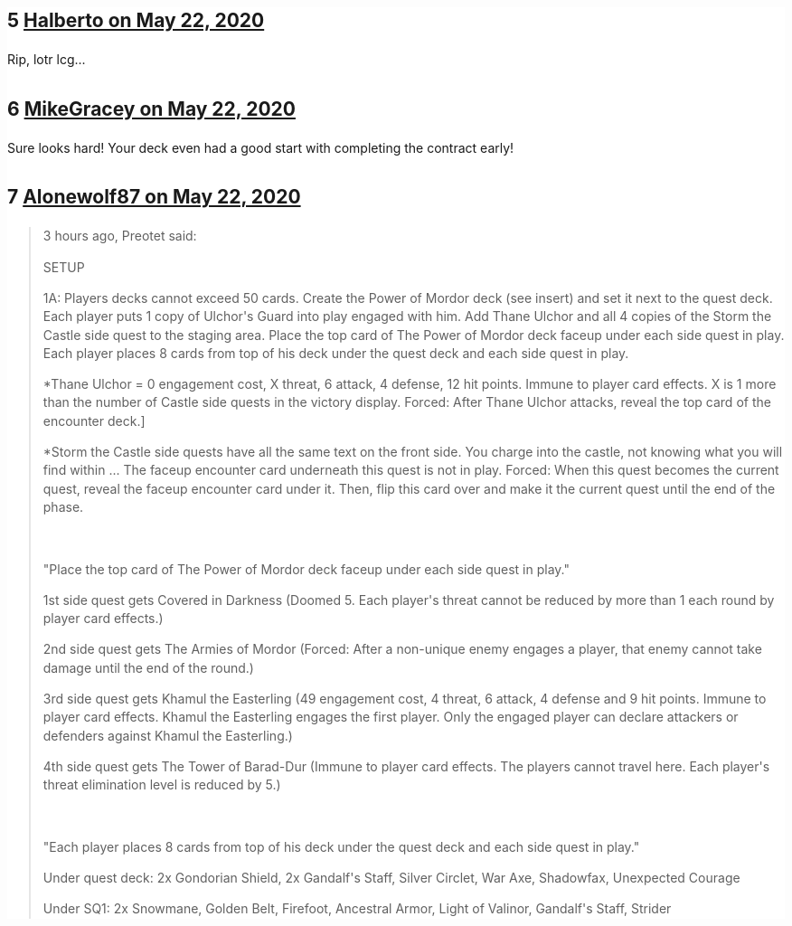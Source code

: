 ## 5 [Halberto on May 22, 2020](https://community.fantasyflightgames.com/topic/308592-the-fortress-of-nurn-play-through-there-be-spoilers/?do=findComment&comment=3943127)

Rip, lotr lcg...

## 6 [MikeGracey on May 22, 2020](https://community.fantasyflightgames.com/topic/308592-the-fortress-of-nurn-play-through-there-be-spoilers/?do=findComment&comment=3943136)

Sure looks hard! Your deck even had a good start with completing the contract early!

## 7 [Alonewolf87 on May 22, 2020](https://community.fantasyflightgames.com/topic/308592-the-fortress-of-nurn-play-through-there-be-spoilers/?do=findComment&comment=3943223)

> 3 hours ago, Preotet said:
> 
> SETUP
> 
> 1A: Players decks cannot exceed 50 cards. Create the Power of Mordor deck (see insert) and set it next to the quest deck. Each player puts 1 copy of Ulchor's Guard into play engaged with him. Add Thane Ulchor and all 4 copies of the Storm the Castle side quest to the staging area. Place the top card of The Power of Mordor deck faceup under each side quest in play. Each player places 8 cards from top of his deck under the quest deck and each side quest in play.
> 
> *Thane Ulchor = 0 engagement cost, X threat, 6 attack, 4 defense, 12 hit points. Immune to player card effects. X is 1 more than the number of Castle side quests in the victory display. Forced: After Thane Ulchor attacks, reveal the top card of the encounter deck.]
> 
> *Storm the Castle side quests have all the same text on the front side. You charge into the castle, not knowing what you will find within ... The faceup encounter card underneath this quest is not in play. Forced: When this quest becomes the current quest, reveal the faceup encounter card under it. Then, flip this card over and make it the current quest until the end of the phase.
> 
>  
> 
> "Place the top card of The Power of Mordor deck faceup under each side quest in play."
> 
> 1st side quest gets Covered in Darkness (Doomed 5. Each player's threat cannot be reduced by more than 1 each round by player card effects.)
> 
> 2nd side quest gets The Armies of Mordor (Forced: After a non-unique enemy engages a player, that enemy cannot take damage until the end of the round.)
> 
> 3rd side quest gets Khamul the Easterling (49 engagement cost, 4 threat, 6 attack, 4 defense and 9 hit points. Immune to player card effects. Khamul the Easterling engages the first player. Only the engaged player can declare attackers or defenders against Khamul the Easterling.)
> 
> 4th side quest gets The Tower of Barad-Dur (Immune to player card effects. The players cannot travel here. Each player's threat elimination level is reduced by 5.)
> 
>  
> 
> "Each player places 8 cards from top of his deck under the quest deck and each side quest in play."
> 
> Under quest deck: 2x Gondorian Shield, 2x Gandalf's Staff, Silver Circlet, War Axe, Shadowfax, Unexpected Courage
> 
> Under SQ1: 2x Snowmane, Golden Belt, Firefoot, Ancestral Armor, Light of Valinor, Gandalf's Staff, Strider
